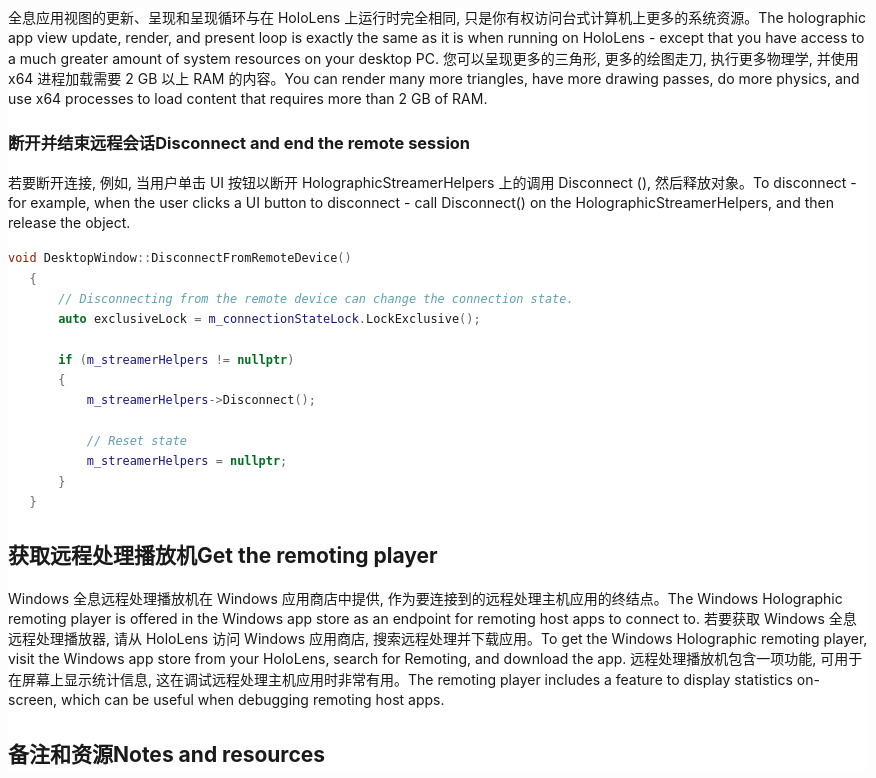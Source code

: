 <span data-ttu-id="f887f-157">全息应用视图的更新、呈现和呈现循环与在 HoloLens 上运行时完全相同, 只是你有权访问台式计算机上更多的系统资源。</span><span class="sxs-lookup"><span data-stu-id="f887f-157">The holographic app view update, render, and present loop is exactly the same as it is when running on HoloLens - except that you have access to a much greater amount of system resources on your desktop PC.</span></span> <span data-ttu-id="f887f-158">您可以呈现更多的三角形, 更多的绘图走刀, 执行更多物理学, 并使用 x64 进程加载需要 2 GB 以上 RAM 的内容。</span><span class="sxs-lookup"><span data-stu-id="f887f-158">You can render many more triangles, have more drawing passes, do more physics, and use x64 processes to load content that requires more than 2 GB of RAM.</span></span>

### <a name="disconnect-and-end-the-remote-session"></a><span data-ttu-id="f887f-159">断开并结束远程会话</span><span class="sxs-lookup"><span data-stu-id="f887f-159">Disconnect and end the remote session</span></span>

<span data-ttu-id="f887f-160">若要断开连接, 例如, 当用户单击 UI 按钮以断开 HolographicStreamerHelpers 上的调用 Disconnect (), 然后释放对象。</span><span class="sxs-lookup"><span data-stu-id="f887f-160">To disconnect - for example, when the user clicks a UI button to disconnect - call Disconnect() on the HolographicStreamerHelpers, and then release the object.</span></span>

```cpp
void DesktopWindow::DisconnectFromRemoteDevice()
   {
       // Disconnecting from the remote device can change the connection state.
       auto exclusiveLock = m_connectionStateLock.LockExclusive();

       if (m_streamerHelpers != nullptr)
       {
           m_streamerHelpers->Disconnect();

           // Reset state
           m_streamerHelpers = nullptr;
       }
   }
```

## <a name="get-the-remoting-player"></a><span data-ttu-id="f887f-161">获取远程处理播放机</span><span class="sxs-lookup"><span data-stu-id="f887f-161">Get the remoting player</span></span>

<span data-ttu-id="f887f-162">Windows 全息远程处理播放机在 Windows 应用商店中提供, 作为要连接到的远程处理主机应用的终结点。</span><span class="sxs-lookup"><span data-stu-id="f887f-162">The Windows Holographic remoting player is offered in the Windows app store as an endpoint for remoting host apps to connect to.</span></span> <span data-ttu-id="f887f-163">若要获取 Windows 全息远程处理播放器, 请从 HoloLens 访问 Windows 应用商店, 搜索远程处理并下载应用。</span><span class="sxs-lookup"><span data-stu-id="f887f-163">To get the Windows Holographic remoting player, visit the Windows app store from your HoloLens, search for Remoting, and download the app.</span></span> <span data-ttu-id="f887f-164">远程处理播放机包含一项功能, 可用于在屏幕上显示统计信息, 这在调试远程处理主机应用时非常有用。</span><span class="sxs-lookup"><span data-stu-id="f887f-164">The remoting player includes a feature to display statistics on-screen, which can be useful when debugging remoting host apps.</span></span>

## <a name="notes-and-resources"></a><span data-ttu-id="f887f-165">备注和资源</span><span class="sxs-lookup"><span data-stu-id="f887f-165">Notes and resources</span></span>
